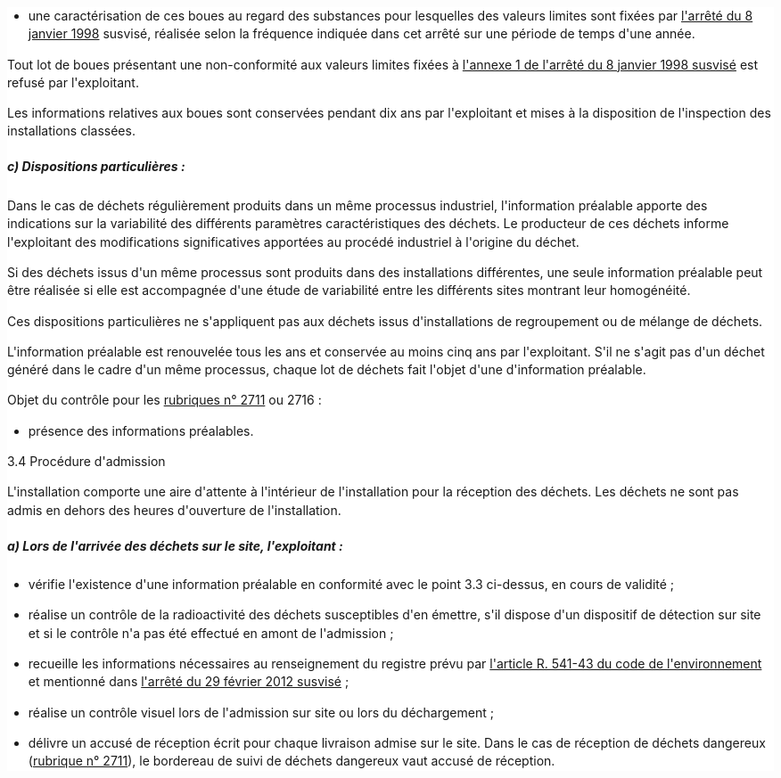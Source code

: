 - une caractérisation de ces boues au regard des substances pour lesquelles des valeurs limites sont fixées par [l'arrêté du 8 janvier 1998](https://aida.ineris.fr/consultation_document/5659) susvisé, réalisée selon la fréquence indiquée dans cet arrêté sur une période de temps d'une année.

Tout lot de boues présentant une non-conformité aux valeurs limites fixées à [l'annexe 1 de l'arrêté du 8 janvier 1998 susvisé](https://aida.ineris.fr/consultation_document/5659#Annexe_I) est refusé par l'exploitant.

Les informations relatives aux boues sont conservées pendant dix ans par l'exploitant et mises à la disposition de l'inspection des installations classées.

##### c) Dispositions particulières :

Dans le cas de déchets régulièrement produits dans un même processus industriel, l'information préalable apporte des indications sur la variabilité des différents paramètres caractéristiques des déchets. Le producteur de ces déchets informe l'exploitant des modifications significatives apportées au procédé industriel à l'origine du déchet.

Si des déchets issus d'un même processus sont produits dans des installations différentes, une seule information préalable peut être réalisée si elle est accompagnée d'une étude de variabilité entre les différents sites montrant leur homogénéité.

Ces dispositions particulières ne s'appliquent pas aux déchets issus d'installations de regroupement ou de mélange de déchets.

L'information préalable est renouvelée tous les ans et conservée au moins cinq ans par l'exploitant. S'il ne s'agit pas d'un déchet généré dans le cadre d'un même processus, chaque lot de déchets fait l'objet d'une d'information préalable.

Objet du contrôle pour les [rubriques n° 2711](https://aida.ineris.fr/consultation_document/10717) ou 2716 :

- présence des informations préalables.

3.4 Procédure d'admission

L'installation comporte une aire d'attente à l'intérieur de l'installation pour la réception des déchets. Les déchets ne sont pas admis en dehors des heures d'ouverture de l'installation.

##### a) Lors de l'arrivée des déchets sur le site, l'exploitant :

- vérifie l'existence d'une information préalable en conformité avec le point 3.3 ci-dessus, en cours de validité ;

- réalise un contrôle de la radioactivité des déchets susceptibles d'en émettre, s'il dispose d'un dispositif de détection sur site et si le contrôle n'a pas été effectué en amont de l'admission ;

- recueille les informations nécessaires au renseignement du registre prévu par [l'article R. 541-43 du code de l'environnement](https://aida.ineris.fr/consultation_document/1789#art_R_541_43) et mentionné dans [l'arrêté du 29 février 2012 susvisé](https://aida.ineris.fr/consultation_document/3539) ;

- réalise un contrôle visuel lors de l'admission sur site ou lors du déchargement ;

- délivre un accusé de réception écrit pour chaque livraison admise sur le site. Dans le cas de réception de déchets dangereux ([rubrique n° 2711](https://aida.ineris.fr/consultation_document/10717)), le bordereau de suivi de déchets dangereux vaut accusé de réception.
